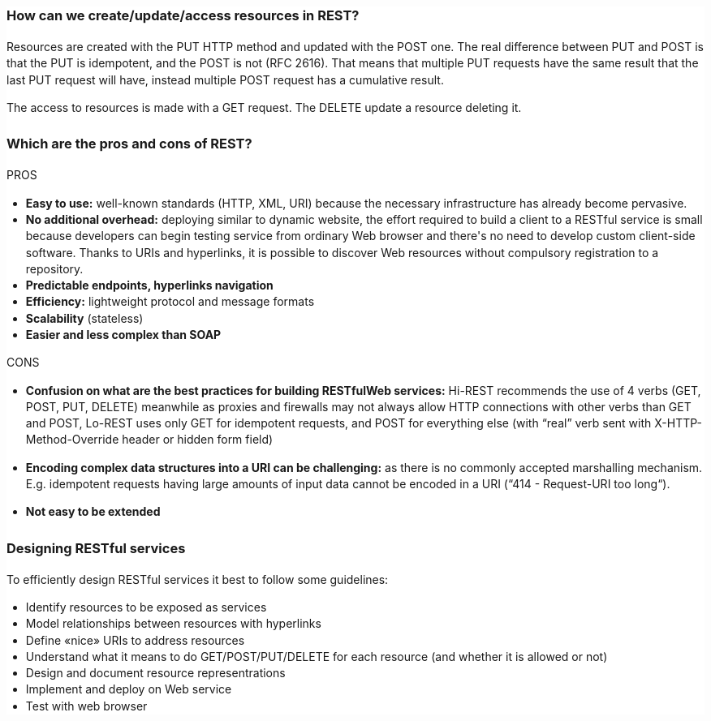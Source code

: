### **How can we create/update/access resources in REST?**

Resources are created with the PUT HTTP method and updated with the POST one. The real difference between PUT and POST is that the PUT is idempotent, and the POST is not (RFC 2616). That means that multiple PUT requests have the same result that the last PUT request will have, instead multiple POST request has a cumulative result.

The access to resources is made with a GET request. The DELETE update a resource deleting it.

### **Which are the pros and cons of REST?**

PROS

- **Easy to use:** well-known standards (HTTP, XML, URI) because the necessary infrastructure has already become pervasive.
- **No additional overhead:** deploying similar to dynamic website, the effort required to build a client to a RESTful service is small because  developers can begin testing service from ordinary Web browser and there's  no need to develop custom client-side software. Thanks to URIs and hyperlinks, it is possible to discover Web resources without compulsory registration to a repository.
- **Predictable endpoints, hyperlinks navigation**
- **Efficiency:** lightweight protocol and message formats
- **Scalability** (stateless)
- **Easier and less complex than SOAP**

CONS

- **Confusion on what are the best practices for building RESTfulWeb services:** Hi-REST recommends the use of 4 verbs (GET, POST, PUT, DELETE) meanwhile  as proxies and firewalls may not always allow HTTP connections with other verbs than GET and POST, Lo-REST uses only GET for idempotent requests, and POST for everything else (with “real” verb sent with X-HTTP-Method-Override
header or hidden form field)

- **Encoding complex data structures into a URI can be challenging:** as there is no commonly accepted marshalling mechanism. E.g. idempotent requests having large amounts of input data cannot be encoded in a URI (“414 - Request-URI too long“).
- **Not easy to be extended**

### **Designing RESTful services**

To efficiently design RESTful services it best to follow some guidelines:

- Identify resources to be exposed as services
- Model relationships between resources with hyperlinks
- Define «nice» URIs to address resources
- Understand what it means to do GET/POST/PUT/DELETE for each resource (and whether it is allowed or not)
- Design and document resource representrations
- Implement and deploy on Web service
- Test with web browser
